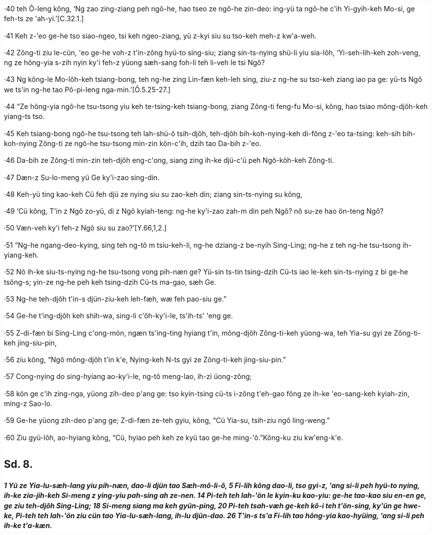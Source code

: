·40 teh Ô-leng kông, ‘Ng zao zing-ziang peh ngô-he, hao tseo ze ngô-he zin-deo: ing-yü ta ngô-he c'ih Yi-gyih-keh Mo-si, ge feh-ts ze 'ah-yi.’[C.32.1.]

·41 Keh z-'eo ge-he tso siao-ngeo, tsi keh ngeo-ziang, yü z-kyi siu su tso-keh meh-z kw'a-weh.

·42 Zông-ti ziu le-cün, 'eo ge-he voh-z t'in-zông hyü-to sing-siu; ziang sin-ts-nying shü-li yiu sia-lôh, ‘Yi-seh-lih-keh zoh-veng, ng ze hông-yia s-zih nyin ky'i feh-z yüong sæh-sang foh-li teh li-veh le tsi Ngô?

·43 Ng kông-le Mo-lôh-keh tsiang-bong, teh ng-he zing Lin-fæn keh-leh sing, ziu-z ng-he su tso-keh ziang iao pa ge: yü-ts Ngô we ts'in ng-he tao Pô-pi-leng nga-min.’[Ô.5.25-27.]

·44 “Ze hông-yia ngô-he tsu-tsong yiu keh te-tsing-keh tsiang-bong, ziang Zông-ti feng-fu Mo-si, kông, hao tsiao mông-djôh-keh yiang-ts tso.

·45 Keh tsiang-bong ngô-he tsu-tsong teh Iah-shü-ô tsih-djôh, teh-djôh bih-koh-nying-keh di-fông z-'eo ta-tsing: keh-sih bih-koh-nying Zông-ti ze ngô-he tsu-tsong min-zin kön-c'ih, dzih tao Da-bih z-'eo.

·46 Da-bih ze Zông-ti min-zin teh-djôh eng-c'ong, siang zing ih-ke djü-c'ü peh Ngô-kôh-keh Zông-ti.

·47 Dæn-z Su-lo-meng yü Ge ky'i-zao sing-din.

·48 Keh-yü ting kao-keh Cü feh djü ze nying siu su zao-keh din; ziang sin-ts-nying su kông,

·49 ‘Cü kông, T'in z Ngô zo-yü, di z Ngô kyiah-teng: ng-he ky'i-zao zah-m din peh Ngô? nô su-ze hao ön-teng Ngô?

·50 Væn-veh ky'i feh-z Ngô siu su zao?’[Y.66,1,2.]

·51 “Ng-he ngang-deo-kying, sing teh ng-tô m tsiu-keh-li, ng-he dziang-z be-nyih Sing-Ling; ng-he z teh ng-he tsu-tsong ih-yiang-keh.

·52 Nô ih-ke siu-ts-nying ng-he tsu-tsong vong pih-næn ge? Yü-sin ts-tin tsing-dzih Cü-ts iao le-keh sin-ts-nying z bi ge-he tsông-s; yin-ze ng-he peh keh tsing-dzih Cü-ts ma-gao, sæh Ge.

·53 Ng-he teh-djôh t'in-s djün-ziu-keh leh-fæh, wæ feh pao-siu ge.”

·54 Ge-he t'ing-djôh keh shih-wa, sing-li c'ôh-ky'i-le, ts'ih-ts' 'eng ge.

·55 Z-di-fæn bi Sing-Ling c'ong-mön, ngæn ts'ing-ting hyiang t'in, mông-djôh Zông-ti-keh yüong-wa, teh Yia-su gyi ze Zông-ti-keh jing-siu-pin,

·56 ziu kông, “Ngô mông-djôh t'in k'e, Nying-keh N-ts gyi ze Zông-ti-keh jing-siu-pin.”

·57 Cong-nying do sing-hyiang ao-ky'i-le, ng-tô meng-lao, ih-zi üong-zông;

·58 kön ge c'ih zing-nga, yüong zih-deo p'ang ge: tso kyin-tsing cü-ts i-zông t'eh-gao fông ze ih-ke 'eo-sang-keh kyiah-zin, ming-z Sao-lo.

·59 Ge-he yüong zih-deo p'ang ge; Z-di-fæn ze-teh gyiu, kông, “Cü Yia-su, tsih-ziu ngô ling-weng.”

·60 Ziu gyü-lôh, ao-hyiang kông, “Cü, hyiao peh keh ze kyü tao ge-he ming-'ô.”Kông-ku ziu kw'eng-k'e.


## Sd. 8.

**_1 Yü ze Yia-lu-sæh-lang yiu pih-næn, dao-li djün tao Sæh-mô-li-ô, 5 Fi-lih kông dao-li, tso gyi-z, 'ang si-li peh hyü-to nying, ih-ke zia-jih-keh Si-meng z ying-yiu pah-sing ah ze-nen. 14 Pi-teh teh Iah-'ön le kyin-ku kao-yiu: ge-he tao-kao siu en-en ge, ge ziu teh-djôh Sing-Ling; 18 Si-meng siang ma keh gyün-ping, 20 Pi-teh tsah-væh ge-keh kô-i teh t'ön-sing, ky'ün ge hwe-ke, Pi-teh teh Iah-'ön ziu cün tao Yia-lu-sæh-lang, ih-lu djün-dao. 26 T'in-s ts'a Fi-lih tao hông-yia kao-hyüing, 'ang si-li peh ih-ke t'a-kæn._**
